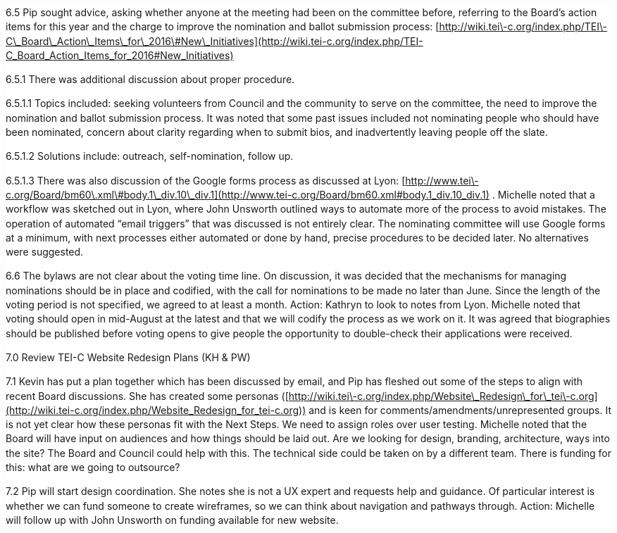 
6\.5 Pip sought advice, asking whether anyone at the meeting had been on the committee
 before, referring to the Board’s action items for this year and the charge to improve
 the nomination and ballot submission process:
 [http://wiki.tei\-c.org/index.php/TEI\-C\_Board\_Action\_Items\_for\_2016\#New\_Initiatives](http://wiki.tei-c.org/index.php/TEI-C_Board_Action_Items_for_2016#New_Initiatives)


6\.5\.1 There was additional discussion about proper procedure.


6\.5\.1\.1 Topics included: seeking volunteers from Council and the community to serve
 on the committee, the need to improve the nomination and ballot submission process.
 It was noted that some past issues included not nominating people who should have
 been nominated, concern about clarity regarding when to submit bios, and inadvertently
 leaving people off the slate.


6\.5\.1\.2 Solutions include: outreach, self\-nomination, follow up.


6\.5\.1\.3 There was also discussion of the Google forms process as discussed at Lyon:
 [http://www.tei\-c.org/Board/bm60\.xml\#body.1\_div.10\_div.1](http://www.tei-c.org/Board/bm60.xml#body.1_div.10_div.1) . Michelle noted that a workflow was sketched out in Lyon, where John Unsworth outlined
 ways to automate more of the process to avoid mistakes. The operation of automated
 “email triggers” that was discussed is not entirely clear. The nominating committee
 will use Google forms at a minimum, with next processes either automated or done by
 hand, precise procedures to be decided later. No alternatives were suggested.


6\.6 The bylaws are not clear about the voting time line. On discussion, it was decided
 that the mechanisms for managing nominations should be in place and codified, with
 the call for nominations to be made no later than June. Since the length of the voting
 period is not specified, we agreed to at least a month. 
 Action: Kathryn to look to notes from Lyon. Michelle noted that voting should open in mid\-August
 at the latest and that we will codify the process as we work on it. It was agreed
 that biographies should be published before voting opens to give people the opportunity
 to double\-check their applications were received.




 7\.0 Review TEI\-C Website Redesign Plans (KH \& PW)
 
 7\.1 Kevin has put a plan together which has been discussed by email, and Pip has fleshed
 out some of the steps to align with recent Board discussions. She has created some
 personas ([http://wiki.tei\-c.org/index.php/Website\_Redesign\_for\_tei\-c.org](http://wiki.tei-c.org/index.php/Website_Redesign_for_tei-c.org)) and is keen for comments/amendments/unrepresented groups. It is not yet clear how
 these personas fit with the Next Steps. We need to assign roles over user testing.
 Michelle noted that the Board will have input on audiences and how things should be
 laid out. Are we looking for design, branding, architecture, ways into the site? The
 Board and Council could help with this. The technical side could be taken on by a
 different team. There is funding for this: what are we going to outsource?


7\.2 Pip will start design coordination. She notes she is not a UX expert and requests
 help and guidance. Of particular interest is whether we can fund someone to create
 wireframes, so we can think about navigation and pathways through. 
 Action: Michelle will follow up with John Unsworth on funding available for new website.
